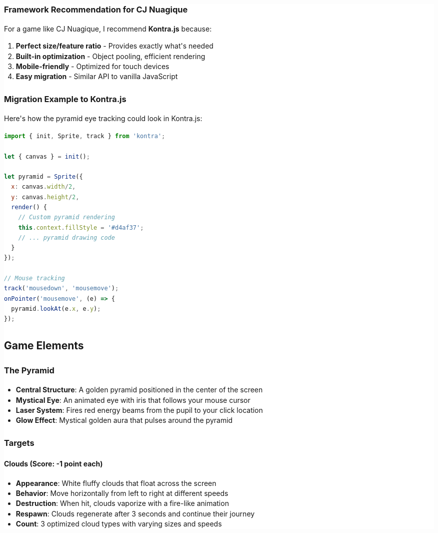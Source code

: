 ### Framework Recommendation for CJ Nuagique

For a game like CJ Nuagique, I recommend **Kontra.js** because:

1. **Perfect size/feature ratio** - Provides exactly what's needed
2. **Built-in optimization** - Object pooling, efficient rendering
3. **Mobile-friendly** - Optimized for touch devices
4. **Easy migration** - Similar API to vanilla JavaScript

### Migration Example to Kontra.js

Here's how the pyramid eye tracking could look in Kontra.js:

```javascript
import { init, Sprite, track } from 'kontra';

let { canvas } = init();

let pyramid = Sprite({
  x: canvas.width/2,
  y: canvas.height/2,
  render() {
    // Custom pyramid rendering
    this.context.fillStyle = '#d4af37';
    // ... pyramid drawing code
  }
});

// Mouse tracking
track('mousedown', 'mousemove');
onPointer('mousemove', (e) => {
  pyramid.lookAt(e.x, e.y);
});
```

## Game Elements

### The Pyramid
- **Central Structure**: A golden pyramid positioned in the center of the screen
- **Mystical Eye**: An animated eye with iris that follows your mouse cursor
- **Laser System**: Fires red energy beams from the pupil to your click location
- **Glow Effect**: Mystical golden aura that pulses around the pyramid

### Targets

#### Clouds (Score: -1 point each)
- **Appearance**: White fluffy clouds that float across the screen
- **Behavior**: Move horizontally from left to right at different speeds
- **Destruction**: When hit, clouds vaporize with a fire-like animation
- **Respawn**: Clouds regenerate after 3 seconds and continue their journey
- **Count**: 3 optimized cloud types with varying sizes and speeds
